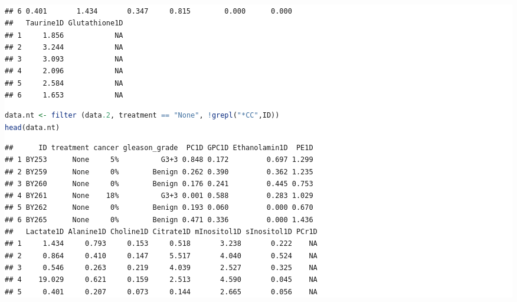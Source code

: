     ## 6 0.401       1.434       0.347     0.815        0.000      0.000
    ##   Taurine1D Glutathione1D
    ## 1     1.856            NA
    ## 2     3.244            NA
    ## 3     3.093            NA
    ## 4     2.096            NA
    ## 5     2.584            NA
    ## 6     1.653            NA

``` r
data.nt <- filter (data.2, treatment == "None", !grepl("*CC",ID))
head(data.nt)
```

    ##      ID treatment cancer gleason_grade  PC1D GPC1D Ethanolamin1D  PE1D
    ## 1 BY253      None     5%          G3+3 0.848 0.172         0.697 1.299
    ## 2 BY259      None     0%        Benign 0.262 0.390         0.362 1.235
    ## 3 BY260      None     0%        Benign 0.176 0.241         0.445 0.753
    ## 4 BY261      None    18%          G3+3 0.001 0.588         0.283 1.029
    ## 5 BY262      None     0%        Benign 0.193 0.060         0.000 0.670
    ## 6 BY265      None     0%        Benign 0.471 0.336         0.000 1.436
    ##   Lactate1D Alanine1D Choline1D Citrate1D mInositol1D sInositol1D PCr1D
    ## 1     1.434     0.793     0.153     0.518       3.238       0.222    NA
    ## 2     0.864     0.410     0.147     5.517       4.040       0.524    NA
    ## 3     0.546     0.263     0.219     4.039       2.527       0.325    NA
    ## 4    19.029     0.621     0.159     2.513       4.590       0.045    NA
    ## 5     0.401     0.207     0.073     0.144       2.665       0.056    NA